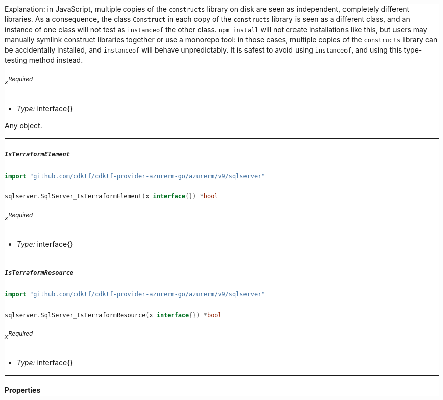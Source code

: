 Explanation: in JavaScript, multiple copies of the `constructs` library on
disk are seen as independent, completely different libraries. As a
consequence, the class `Construct` in each copy of the `constructs` library
is seen as a different class, and an instance of one class will not test as
`instanceof` the other class. `npm install` will not create installations
like this, but users may manually symlink construct libraries together or
use a monorepo tool: in those cases, multiple copies of the `constructs`
library can be accidentally installed, and `instanceof` will behave
unpredictably. It is safest to avoid using `instanceof`, and using
this type-testing method instead.

###### `x`<sup>Required</sup> <a name="x" id="@cdktf/provider-azurerm.sqlServer.SqlServer.isConstruct.parameter.x"></a>

- *Type:* interface{}

Any object.

---

##### `IsTerraformElement` <a name="IsTerraformElement" id="@cdktf/provider-azurerm.sqlServer.SqlServer.isTerraformElement"></a>

```go
import "github.com/cdktf/cdktf-provider-azurerm-go/azurerm/v9/sqlserver"

sqlserver.SqlServer_IsTerraformElement(x interface{}) *bool
```

###### `x`<sup>Required</sup> <a name="x" id="@cdktf/provider-azurerm.sqlServer.SqlServer.isTerraformElement.parameter.x"></a>

- *Type:* interface{}

---

##### `IsTerraformResource` <a name="IsTerraformResource" id="@cdktf/provider-azurerm.sqlServer.SqlServer.isTerraformResource"></a>

```go
import "github.com/cdktf/cdktf-provider-azurerm-go/azurerm/v9/sqlserver"

sqlserver.SqlServer_IsTerraformResource(x interface{}) *bool
```

###### `x`<sup>Required</sup> <a name="x" id="@cdktf/provider-azurerm.sqlServer.SqlServer.isTerraformResource.parameter.x"></a>

- *Type:* interface{}

---

#### Properties <a name="Properties" id="Properties"></a>

